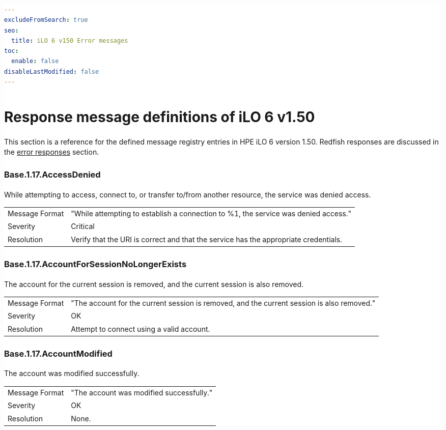 ```yaml
---
excludeFromSearch: true
seo:
  title: iLO 6 v150 Error messages
toc:
  enable: false
disableLastModified: false
---
```


# Response message definitions of iLO 6 v1.50

This section is a reference for the defined message registry entries in HPE iLO 6 version 1.50. Redfish responses are discussed in the [error responses](/docs/concepts/errorresponses.md) section.

### Base.1.17.AccessDenied

While attempting to access, connect to, or transfer to/from another resource, the service was denied access.

| | |
|:---|:---|
|Message Format|"While attempting to establish a connection to %1, the service was denied access."|
|Severity|Critical|
|Resolution|Verify that the URI is correct and that the service has the appropriate credentials.|

### Base.1.17.AccountForSessionNoLongerExists

The account for the current session is removed, and the current session is also removed.

| | |
|:---|:---|
|Message Format|"The account for the current session is removed, and the current session is also removed."|
|Severity|OK|
|Resolution|Attempt to connect using a valid account.|

### Base.1.17.AccountModified

The account was modified successfully.

| | |
|:---|:---|
|Message Format|"The account was modified successfully."|
|Severity|OK|
|Resolution|None.|
